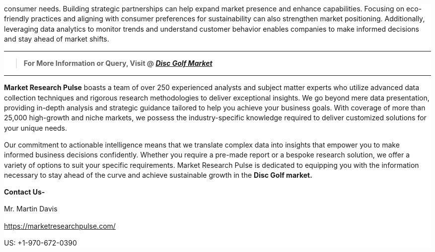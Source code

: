 consumer needs. Building strategic partnerships can help expand market presence and enhance capabilities. Focusing on eco-friendly practices and aligning with consumer preferences for sustainability can also strengthen market positioning. Additionally, leveraging data analytics to monitor trends and understand customer behavior enables companies to make informed decisions and stay ahead of market shifts.</p><hr /><blockquote><p><strong>For More Information or Query, Visit @&nbsp;<em><a href="https://marketresearchpulse.com/report/4544/disc-golf-market?utm_source=Linkedin&utm_medium=021">Disc Golf Market</a></em></strong></p></blockquote><hr /><p><strong>Market Research Pulse</strong> boasts a team of over 250 experienced analysts and subject matter experts who utilize advanced data collection techniques and rigorous research methodologies to deliver exceptional insights. We go beyond mere data presentation, providing in-depth analysis and strategic guidance tailored to help you achieve your business goals. With coverage of more than 25,000 high-growth and niche markets, we possess the industry-specific knowledge required to deliver customized solutions for your unique needs.</p><p>Our commitment to actionable intelligence means that we translate complex data into insights that empower you to make informed business decisions confidently. Whether you require a pre-made report or a bespoke research solution, we offer a variety of options to suit your specific requirements. Market Research Pulse is dedicated to equipping you with the information necessary to stay ahead of the curve and achieve sustainable growth in the <strong>Disc Golf market.</strong></p><p><strong>Contact Us-</strong></p><p>Mr. Martin Davis</p><p>https://marketresearchpulse.com/</p><p>US: +1-970-672-0390</p>
